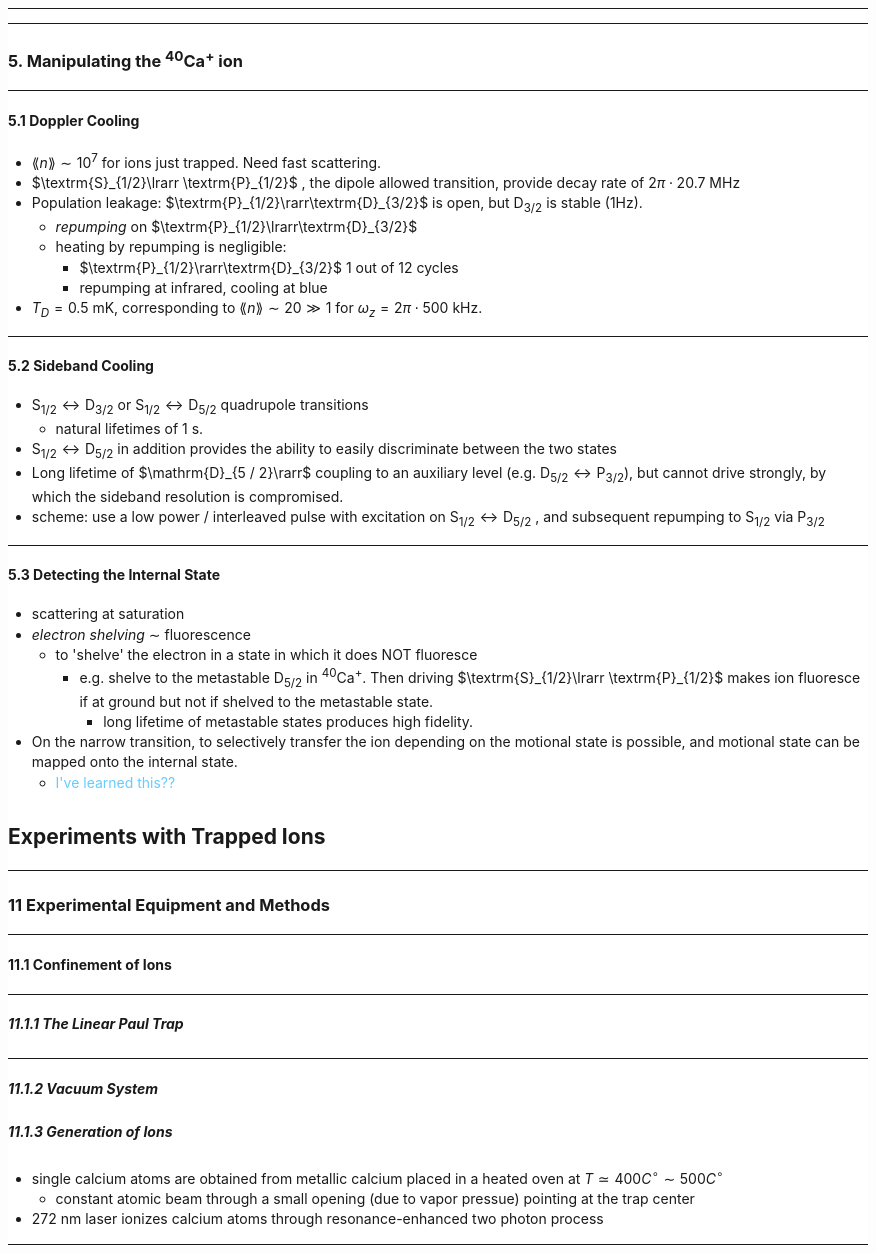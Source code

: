 ----
----
### 5. Manipulating the $^{40}\textrm{Ca}^+$ ion
----
#### 5.1 Doppler Cooling
- $\lang n\rang\sim10^7$ for ions just trapped. Need fast scattering.
- $\textrm{S}_{1/2}\lrarr \textrm{P}_{1/2}$ , the dipole allowed transition, provide decay rate of $2\pi\cdot20.7$ MHz
- Population leakage: $\textrm{P}_{1/2}\rarr\textrm{D}_{3/2}$ is open, but $\textrm{D}_{3/2}$ is stable (1Hz).
    - *repumping* on $\textrm{P}_{1/2}\lrarr\textrm{D}_{3/2}$
    - heating by repumping is negligible:
        - $\textrm{P}_{1/2}\rarr\textrm{D}_{3/2}$ 1 out of 12 cycles
        - repumping at infrared, cooling at blue
- $T_D=0.5$ mK, corresponding to $\lang n\rang\sim20\gg1$ for $\omega_z=2\pi\cdot500$ kHz.
   
----
#### 5.2 Sideband Cooling
- $\mathrm{S}_{1 / 2} \leftrightarrow \mathrm{D}_{3 / 2}$ or $\mathrm{S}_{1 / 2} \leftrightarrow \mathrm{D}_{5 / 2}$ quadrupole transitions
    -  natural lifetimes of 1 s.
- $\mathrm{S}_{1 / 2} \leftrightarrow \mathrm{D}_{5 / 2}$ in addition provides the ability to easily discriminate between the two states
- Long lifetime of $\mathrm{D}_{5 / 2}\rarr$ coupling to an auxiliary level (e.g. $\mathrm{D}_{5 / 2} \leftrightarrow \mathrm{P}_{3 / 2}$), but cannot drive strongly, by which the sideband resolution is compromised.
- scheme: use a low power / interleaved pulse with excitation on  $\mathrm{S}_{1 / 2} \leftrightarrow \mathrm{D}_{5 / 2}$ , and subsequent repumping to $\mathrm{S}_{1 / 2}$ via $\mathrm{P}_{3 / 2}$

----
#### 5.3 Detecting the Internal State
- scattering at saturation 
- *electron shelving* $\sim$ fluorescence
    - to 'shelve' the electron in a state in which it does NOT fluoresce 
        - e.g. shelve to the metastable $\mathrm{D}_{5 / 2}$ in $^{40}\textrm{Ca}^+$. Then driving $\textrm{S}_{1/2}\lrarr \textrm{P}_{1/2}$ makes ion fluoresce if at ground but not if shelved to the metastable state.
            - long lifetime of metastable states produces high fidelity.
- On the narrow transition, to selectively transfer the ion depending on the motional state is possible, and motional state can be mapped onto the internal state.
    - <span style="color:#66ccff"> I've learned this?? </span>
    
## Experiments with Trapped Ions
----
### 11 Experimental Equipment and Methods
----
#### 11.1 Confinement of Ions
----
##### 11.1.1 The Linear Paul Trap
----
##### 11.1.2 Vacuum System
##### 11.1.3 Generation of Ions
- single calcium atoms are obtained from metallic calcium placed in a heated oven at $T\simeq 400C^\circ \sim 500C^\circ$
    - constant atomic beam through a small opening (due to vapor pressue) pointing at the trap center
- 272 nm laser ionizes calcium atoms through resonance-enhanced two photon process
----